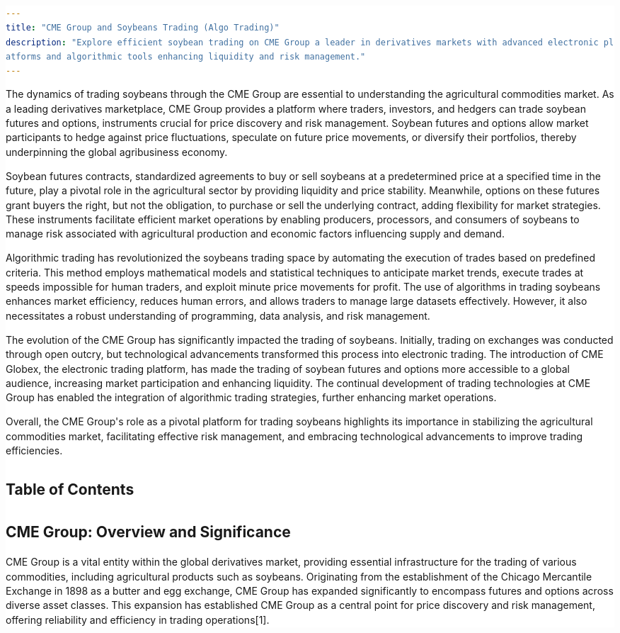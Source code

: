 ```yaml
---
title: "CME Group and Soybeans Trading (Algo Trading)"
description: "Explore efficient soybean trading on CME Group a leader in derivatives markets with advanced electronic platforms and algorithmic tools enhancing liquidity and risk management."
---
```






The dynamics of trading soybeans through the CME Group are essential to understanding the agricultural commodities market. As a leading derivatives marketplace, CME Group provides a platform where traders, investors, and hedgers can trade soybean futures and options, instruments crucial for price discovery and risk management. Soybean futures and options allow market participants to hedge against price fluctuations, speculate on future price movements, or diversify their portfolios, thereby underpinning the global agribusiness economy.

Soybean futures contracts, standardized agreements to buy or sell soybeans at a predetermined price at a specified time in the future, play a pivotal role in the agricultural sector by providing liquidity and price stability. Meanwhile, options on these futures grant buyers the right, but not the obligation, to purchase or sell the underlying contract, adding flexibility for market strategies. These instruments facilitate efficient market operations by enabling producers, processors, and consumers of soybeans to manage risk associated with agricultural production and economic factors influencing supply and demand.

Algorithmic trading has revolutionized the soybeans trading space by automating the execution of trades based on predefined criteria. This method employs mathematical models and statistical techniques to anticipate market trends, execute trades at speeds impossible for human traders, and exploit minute price movements for profit. The use of algorithms in trading soybeans enhances market efficiency, reduces human errors, and allows traders to manage large datasets effectively. However, it also necessitates a robust understanding of programming, data analysis, and risk management.

The evolution of the CME Group has significantly impacted the trading of soybeans. Initially, trading on exchanges was conducted through open outcry, but technological advancements transformed this process into electronic trading. The introduction of CME Globex, the electronic trading platform, has made the trading of soybean futures and options more accessible to a global audience, increasing market participation and enhancing liquidity. The continual development of trading technologies at CME Group has enabled the integration of algorithmic trading strategies, further enhancing market operations.

Overall, the CME Group's role as a pivotal platform for trading soybeans highlights its importance in stabilizing the agricultural commodities market, facilitating effective risk management, and embracing technological advancements to improve trading efficiencies.


## Table of Contents

## CME Group: Overview and Significance

CME Group is a vital entity within the global derivatives market, providing essential infrastructure for the trading of various commodities, including agricultural products such as soybeans. Originating from the establishment of the Chicago Mercantile Exchange in 1898 as a butter and egg exchange, CME Group has expanded significantly to encompass futures and options across diverse asset classes. This expansion has established CME Group as a central point for price discovery and risk management, offering reliability and efficiency in trading operations[1].
